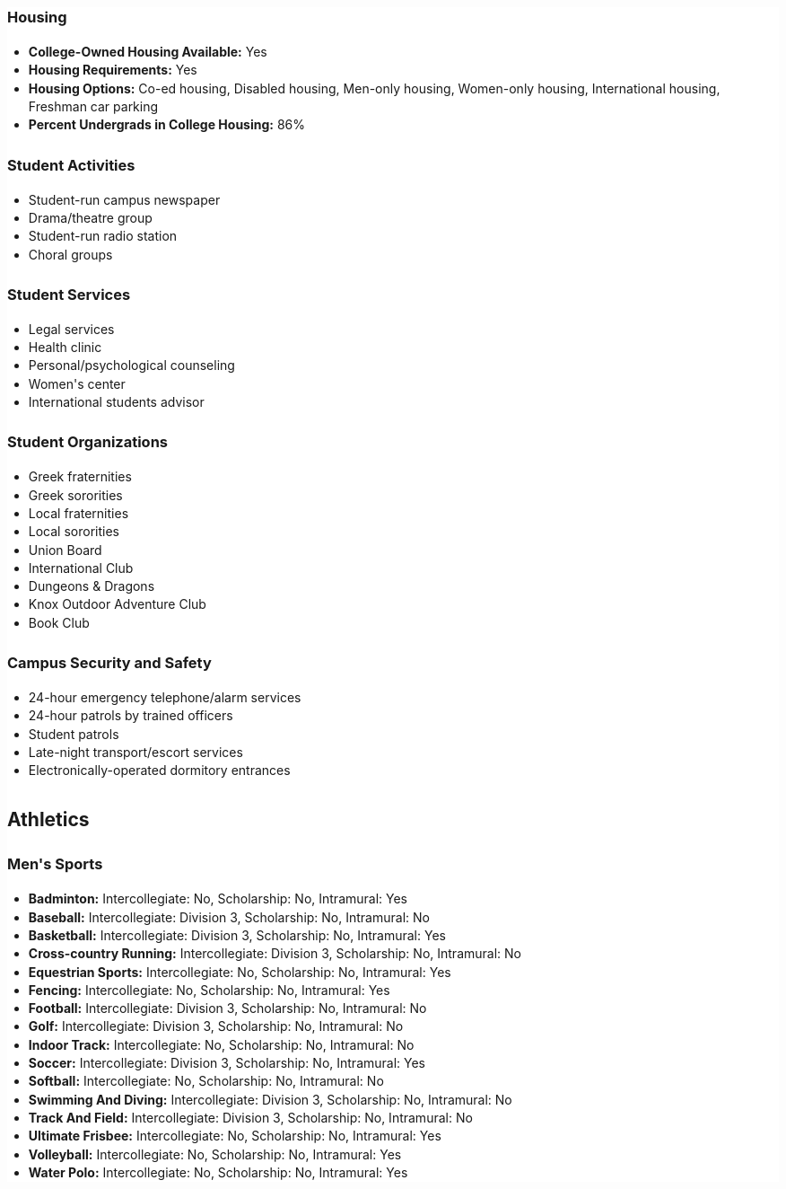### Housing

- **College-Owned Housing Available:** Yes
- **Housing Requirements:** Yes
- **Housing Options:** Co-ed housing, Disabled housing, Men-only housing, Women-only housing, International housing, Freshman car parking
- **Percent Undergrads in College Housing:** 86%

### Student Activities

- Student-run campus newspaper
- Drama/theatre group
- Student-run radio station
- Choral groups

### Student Services

- Legal services
- Health clinic
- Personal/psychological counseling
- Women's center
- International students advisor

### Student Organizations

- Greek fraternities
- Greek sororities
- Local fraternities
- Local sororities
- Union Board
- International Club
- Dungeons & Dragons
- Knox Outdoor Adventure Club
- Book Club

### Campus Security and Safety

- 24-hour emergency telephone/alarm services
- 24-hour patrols by trained officers
- Student patrols
- Late-night transport/escort services
- Electronically-operated dormitory entrances

## Athletics

### Men's Sports

- **Badminton:** Intercollegiate: No, Scholarship: No, Intramural: Yes
- **Baseball:** Intercollegiate: Division 3, Scholarship: No, Intramural: No
- **Basketball:** Intercollegiate: Division 3, Scholarship: No, Intramural: Yes
- **Cross-country Running:** Intercollegiate: Division 3, Scholarship: No, Intramural: No
- **Equestrian Sports:** Intercollegiate: No, Scholarship: No, Intramural: Yes
- **Fencing:** Intercollegiate: No, Scholarship: No, Intramural: Yes
- **Football:** Intercollegiate: Division 3, Scholarship: No, Intramural: No
- **Golf:** Intercollegiate: Division 3, Scholarship: No, Intramural: No
- **Indoor Track:** Intercollegiate: No, Scholarship: No, Intramural: No
- **Soccer:** Intercollegiate: Division 3, Scholarship: No, Intramural: Yes
- **Softball:** Intercollegiate: No, Scholarship: No, Intramural: No
- **Swimming And Diving:** Intercollegiate: Division 3, Scholarship: No, Intramural: No
- **Track And Field:** Intercollegiate: Division 3, Scholarship: No, Intramural: No
- **Ultimate Frisbee:** Intercollegiate: No, Scholarship: No, Intramural: Yes
- **Volleyball:** Intercollegiate: No, Scholarship: No, Intramural: Yes
- **Water Polo:** Intercollegiate: No, Scholarship: No, Intramural: Yes

